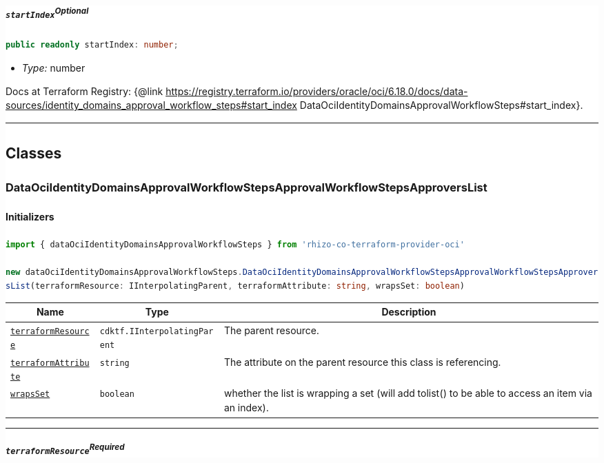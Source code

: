 ##### `startIndex`<sup>Optional</sup> <a name="startIndex" id="rhizo-co-terraform-provider-oci.dataOciIdentityDomainsApprovalWorkflowSteps.DataOciIdentityDomainsApprovalWorkflowStepsConfig.property.startIndex"></a>

```typescript
public readonly startIndex: number;
```

- *Type:* number

Docs at Terraform Registry: {@link https://registry.terraform.io/providers/oracle/oci/6.18.0/docs/data-sources/identity_domains_approval_workflow_steps#start_index DataOciIdentityDomainsApprovalWorkflowSteps#start_index}.

---

## Classes <a name="Classes" id="Classes"></a>

### DataOciIdentityDomainsApprovalWorkflowStepsApprovalWorkflowStepsApproversList <a name="DataOciIdentityDomainsApprovalWorkflowStepsApprovalWorkflowStepsApproversList" id="rhizo-co-terraform-provider-oci.dataOciIdentityDomainsApprovalWorkflowSteps.DataOciIdentityDomainsApprovalWorkflowStepsApprovalWorkflowStepsApproversList"></a>

#### Initializers <a name="Initializers" id="rhizo-co-terraform-provider-oci.dataOciIdentityDomainsApprovalWorkflowSteps.DataOciIdentityDomainsApprovalWorkflowStepsApprovalWorkflowStepsApproversList.Initializer"></a>

```typescript
import { dataOciIdentityDomainsApprovalWorkflowSteps } from 'rhizo-co-terraform-provider-oci'

new dataOciIdentityDomainsApprovalWorkflowSteps.DataOciIdentityDomainsApprovalWorkflowStepsApprovalWorkflowStepsApproversList(terraformResource: IInterpolatingParent, terraformAttribute: string, wrapsSet: boolean)
```

| **Name** | **Type** | **Description** |
| --- | --- | --- |
| <code><a href="#rhizo-co-terraform-provider-oci.dataOciIdentityDomainsApprovalWorkflowSteps.DataOciIdentityDomainsApprovalWorkflowStepsApprovalWorkflowStepsApproversList.Initializer.parameter.terraformResource">terraformResource</a></code> | <code>cdktf.IInterpolatingParent</code> | The parent resource. |
| <code><a href="#rhizo-co-terraform-provider-oci.dataOciIdentityDomainsApprovalWorkflowSteps.DataOciIdentityDomainsApprovalWorkflowStepsApprovalWorkflowStepsApproversList.Initializer.parameter.terraformAttribute">terraformAttribute</a></code> | <code>string</code> | The attribute on the parent resource this class is referencing. |
| <code><a href="#rhizo-co-terraform-provider-oci.dataOciIdentityDomainsApprovalWorkflowSteps.DataOciIdentityDomainsApprovalWorkflowStepsApprovalWorkflowStepsApproversList.Initializer.parameter.wrapsSet">wrapsSet</a></code> | <code>boolean</code> | whether the list is wrapping a set (will add tolist() to be able to access an item via an index). |

---

##### `terraformResource`<sup>Required</sup> <a name="terraformResource" id="rhizo-co-terraform-provider-oci.dataOciIdentityDomainsApprovalWorkflowSteps.DataOciIdentityDomainsApprovalWorkflowStepsApprovalWorkflowStepsApproversList.Initializer.parameter.terraformResource"></a>
